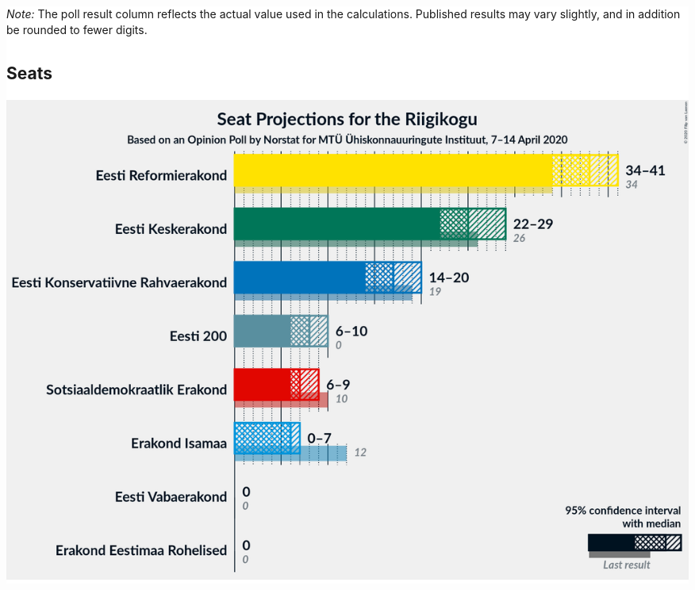*Note:* The poll result column reflects the actual value used in the calculations. Published results may vary slightly, and in addition be rounded to fewer digits.

## Seats

![Graph with seats not yet produced](2020-04-14-Norstat-seats.png "Seats")
